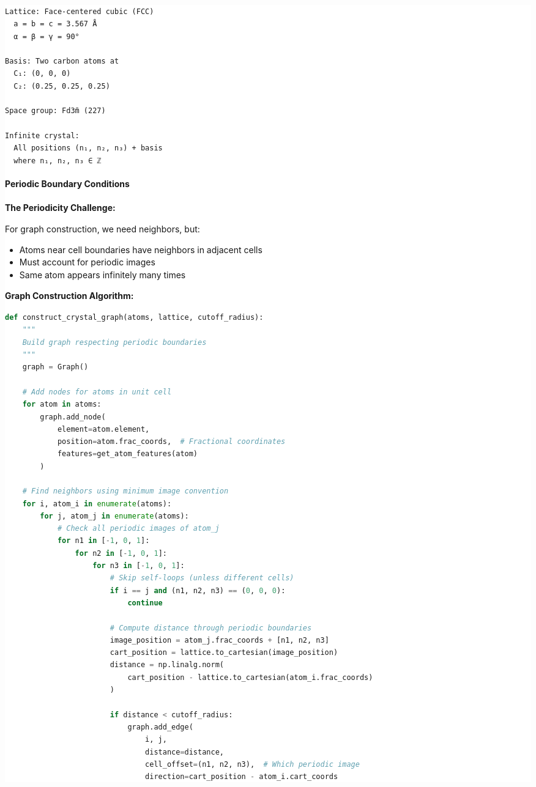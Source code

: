 ```
Lattice: Face-centered cubic (FCC)
  a = b = c = 3.567 Å
  α = β = γ = 90°

Basis: Two carbon atoms at
  C₁: (0, 0, 0)
  C₂: (0.25, 0.25, 0.25)

Space group: Fd3̄m (227)

Infinite crystal:
  All positions (n₁, n₂, n₃) + basis
  where n₁, n₂, n₃ ∈ ℤ
```

#### Periodic Boundary Conditions

**The Periodicity Challenge:**

For graph construction, we need neighbors, but:
- Atoms near cell boundaries have neighbors in adjacent cells
- Must account for periodic images
- Same atom appears infinitely many times

**Graph Construction Algorithm:**

```python
def construct_crystal_graph(atoms, lattice, cutoff_radius):
    """
    Build graph respecting periodic boundaries
    """
    graph = Graph()
    
    # Add nodes for atoms in unit cell
    for atom in atoms:
        graph.add_node(
            element=atom.element,
            position=atom.frac_coords,  # Fractional coordinates
            features=get_atom_features(atom)
        )
    
    # Find neighbors using minimum image convention
    for i, atom_i in enumerate(atoms):
        for j, atom_j in enumerate(atoms):
            # Check all periodic images of atom_j
            for n1 in [-1, 0, 1]:
                for n2 in [-1, 0, 1]:
                    for n3 in [-1, 0, 1]:
                        # Skip self-loops (unless different cells)
                        if i == j and (n1, n2, n3) == (0, 0, 0):
                            continue
                        
                        # Compute distance through periodic boundaries
                        image_position = atom_j.frac_coords + [n1, n2, n3]
                        cart_position = lattice.to_cartesian(image_position)
                        distance = np.linalg.norm(
                            cart_position - lattice.to_cartesian(atom_i.frac_coords)
                        )
                        
                        if distance < cutoff_radius:
                            graph.add_edge(
                                i, j,
                                distance=distance,
                                cell_offset=(n1, n2, n3),  # Which periodic image
                                direction=cart_position - atom_i.cart_coords
```